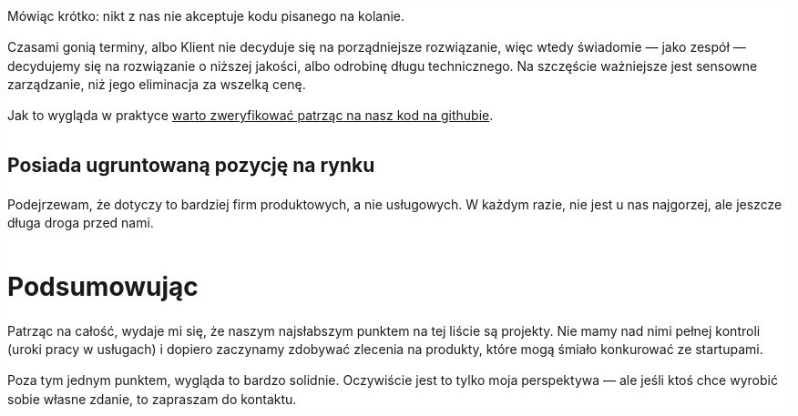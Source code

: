 Mówiąc krótko: nikt z nas nie akceptuje kodu pisanego na kolanie.

Czasami gonią terminy, albo Klient nie decyduje się na porządniejsze rozwiązanie, więc wtedy świadomie — jako zespół — decydujemy się na rozwiązanie o niższej jakości, albo odrobinę długu technicznego. Na szczęście ważniejsze jest sensowne zarządzanie, niż jego eliminacja za wszelką cenę.

Jak to wygląda w praktyce [warto zweryfikować patrząc na nasz kod na githubie](https://github.com/syzygypl).

## Posiada ugruntowaną pozycję na rynku

Podejrzewam, że dotyczy to bardziej firm produktowych, a nie usługowych. W każdym razie, nie jest u nas najgorzej, ale jeszcze długa droga przed nami.

# Podsumowując

Patrząc na całość, wydaje mi się, że naszym najsłabszym punktem na tej liście są projekty. Nie mamy nad nimi pełnej kontroli (uroki pracy w usługach) i dopiero zaczynamy zdobywać zlecenia na produkty, które mogą śmiało konkurować ze startupami. 

Poza tym jednym punktem, wygląda to bardzo solidnie. Oczywiście jest to tylko moja perspektywa — ale jeśli ktoś chce wyrobić sobie własne zdanie, to zapraszam do kontaktu.
